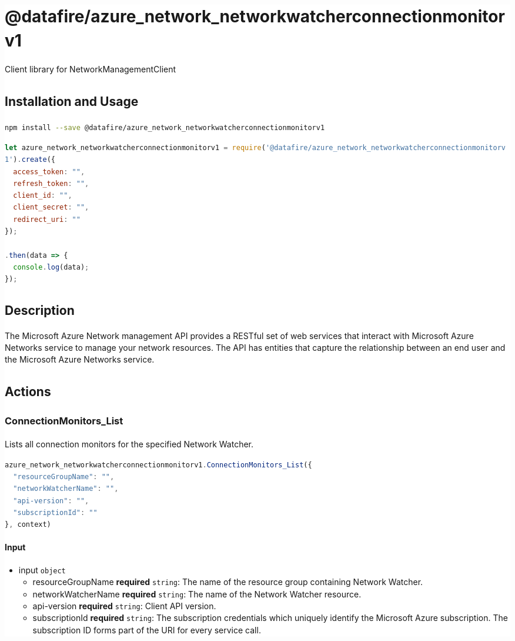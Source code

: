 # @datafire/azure_network_networkwatcherconnectionmonitorv1

Client library for NetworkManagementClient

## Installation and Usage
```bash
npm install --save @datafire/azure_network_networkwatcherconnectionmonitorv1
```
```js
let azure_network_networkwatcherconnectionmonitorv1 = require('@datafire/azure_network_networkwatcherconnectionmonitorv1').create({
  access_token: "",
  refresh_token: "",
  client_id: "",
  client_secret: "",
  redirect_uri: ""
});

.then(data => {
  console.log(data);
});
```

## Description

The Microsoft Azure Network management API provides a RESTful set of web services that interact with Microsoft Azure Networks service to manage your network resources. The API has entities that capture the relationship between an end user and the Microsoft Azure Networks service.

## Actions

### ConnectionMonitors_List
Lists all connection monitors for the specified Network Watcher.


```js
azure_network_networkwatcherconnectionmonitorv1.ConnectionMonitors_List({
  "resourceGroupName": "",
  "networkWatcherName": "",
  "api-version": "",
  "subscriptionId": ""
}, context)
```

#### Input
* input `object`
  * resourceGroupName **required** `string`: The name of the resource group containing Network Watcher.
  * networkWatcherName **required** `string`: The name of the Network Watcher resource.
  * api-version **required** `string`: Client API version.
  * subscriptionId **required** `string`: The subscription credentials which uniquely identify the Microsoft Azure subscription. The subscription ID forms part of the URI for every service call.
